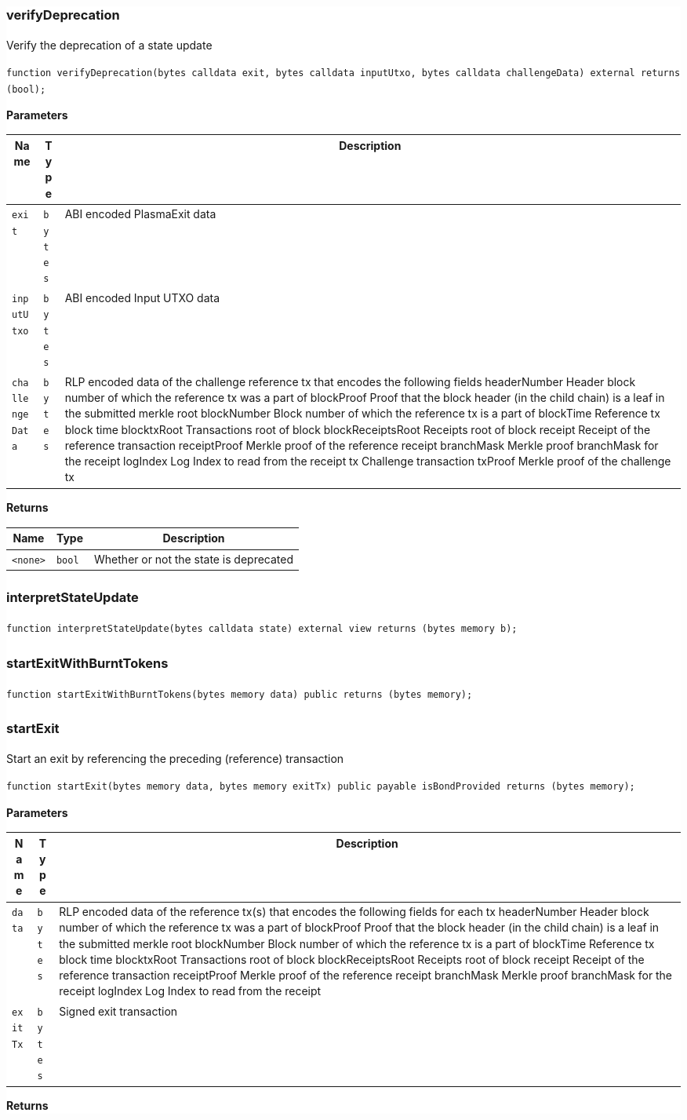 ### verifyDeprecation

Verify the deprecation of a state update


```solidity
function verifyDeprecation(bytes calldata exit, bytes calldata inputUtxo, bytes calldata challengeData) external returns (bool);
```
**Parameters**

|Name|Type|Description|
|----|----|-----------|
|`exit`|`bytes`|ABI encoded PlasmaExit data|
|`inputUtxo`|`bytes`|ABI encoded Input UTXO data|
|`challengeData`|`bytes`|RLP encoded data of the challenge reference tx that encodes the following fields headerNumber Header block number of which the reference tx was a part of blockProof Proof that the block header (in the child chain) is a leaf in the submitted merkle root blockNumber Block number of which the reference tx is a part of blockTime Reference tx block time blocktxRoot Transactions root of block blockReceiptsRoot Receipts root of block receipt Receipt of the reference transaction receiptProof Merkle proof of the reference receipt branchMask Merkle proof branchMask for the receipt logIndex Log Index to read from the receipt tx Challenge transaction txProof Merkle proof of the challenge tx|

**Returns**

|Name|Type|Description|
|----|----|-----------|
|`<none>`|`bool`|Whether or not the state is deprecated|


### interpretStateUpdate


```solidity
function interpretStateUpdate(bytes calldata state) external view returns (bytes memory b);
```

### startExitWithBurntTokens


```solidity
function startExitWithBurntTokens(bytes memory data) public returns (bytes memory);
```

### startExit

Start an exit by referencing the preceding (reference) transaction


```solidity
function startExit(bytes memory data, bytes memory exitTx) public payable isBondProvided returns (bytes memory);
```
**Parameters**

|Name|Type|Description|
|----|----|-----------|
|`data`|`bytes`|RLP encoded data of the reference tx(s) that encodes the following fields for each tx headerNumber Header block number of which the reference tx was a part of blockProof Proof that the block header (in the child chain) is a leaf in the submitted merkle root blockNumber Block number of which the reference tx is a part of blockTime Reference tx block time blocktxRoot Transactions root of block blockReceiptsRoot Receipts root of block receipt Receipt of the reference transaction receiptProof Merkle proof of the reference receipt branchMask Merkle proof branchMask for the receipt logIndex Log Index to read from the receipt|
|`exitTx`|`bytes`|Signed exit transaction|

**Returns**
